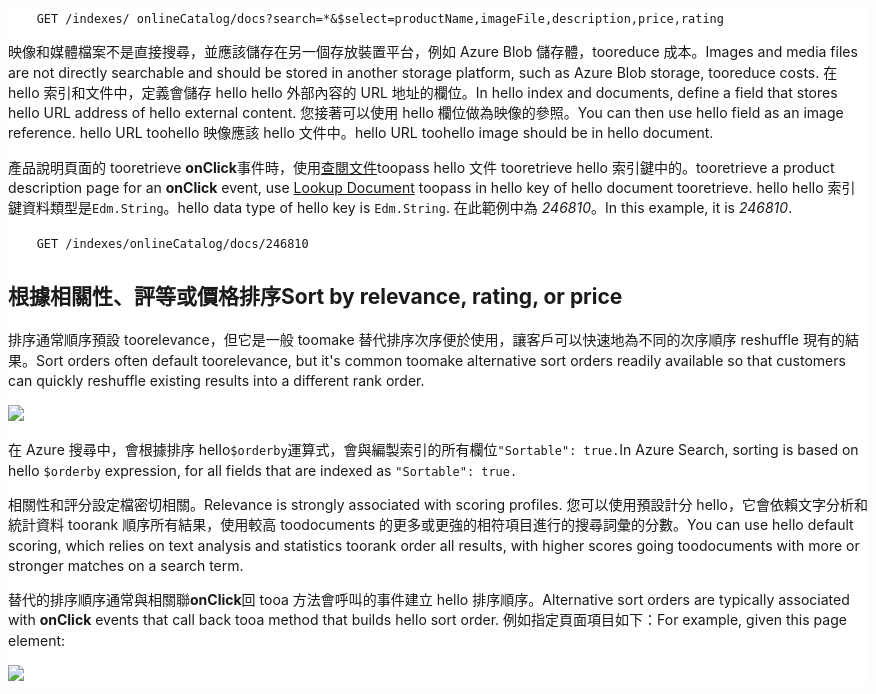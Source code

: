         GET /indexes/ onlineCatalog/docs?search=*&$select=productName,imageFile,description,price,rating 

<span data-ttu-id="a31ec-121">映像和媒體檔案不是直接搜尋，並應該儲存在另一個存放裝置平台，例如 Azure Blob 儲存體，tooreduce 成本。</span><span class="sxs-lookup"><span data-stu-id="a31ec-121">Images and media files are not directly searchable and should be stored in another storage platform, such as Azure Blob storage, tooreduce costs.</span></span> <span data-ttu-id="a31ec-122">在 hello 索引和文件中，定義會儲存 hello hello 外部內容的 URL 地址的欄位。</span><span class="sxs-lookup"><span data-stu-id="a31ec-122">In hello index and documents, define a field that stores hello URL address of hello external content.</span></span> <span data-ttu-id="a31ec-123">您接著可以使用 hello 欄位做為映像的參照。</span><span class="sxs-lookup"><span data-stu-id="a31ec-123">You can then use hello field as an image reference.</span></span> <span data-ttu-id="a31ec-124">hello URL toohello 映像應該 hello 文件中。</span><span class="sxs-lookup"><span data-stu-id="a31ec-124">hello URL toohello image should be in hello document.</span></span>

<span data-ttu-id="a31ec-125">產品說明頁面的 tooretrieve **onClick**事件時，使用[查閱文件](http://msdn.microsoft.com/library/azure/dn798929.aspx)toopass hello 文件 tooretrieve hello 索引鍵中的。</span><span class="sxs-lookup"><span data-stu-id="a31ec-125">tooretrieve a product description page for an **onClick** event, use [Lookup Document](http://msdn.microsoft.com/library/azure/dn798929.aspx) toopass in hello key of hello document tooretrieve.</span></span> <span data-ttu-id="a31ec-126">hello hello 索引鍵資料類型是`Edm.String`。</span><span class="sxs-lookup"><span data-stu-id="a31ec-126">hello data type of hello key is `Edm.String`.</span></span> <span data-ttu-id="a31ec-127">在此範例中為 *246810*。</span><span class="sxs-lookup"><span data-stu-id="a31ec-127">In this example, it is *246810*.</span></span> 

        GET /indexes/onlineCatalog/docs/246810

## <a name="sort-by-relevance-rating-or-price"></a><span data-ttu-id="a31ec-128">根據相關性、評等或價格排序</span><span class="sxs-lookup"><span data-stu-id="a31ec-128">Sort by relevance, rating, or price</span></span>
<span data-ttu-id="a31ec-129">排序通常順序預設 toorelevance，但它是一般 toomake 替代排序次序便於使用，讓客戶可以快速地為不同的次序順序 reshuffle 現有的結果。</span><span class="sxs-lookup"><span data-stu-id="a31ec-129">Sort orders often default toorelevance, but it's common toomake alternative sort orders readily available so that customers can quickly reshuffle existing results into a different rank order.</span></span>

 ![][3]

<span data-ttu-id="a31ec-130">在 Azure 搜尋中，會根據排序 hello`$orderby`運算式，會與編製索引的所有欄位`"Sortable": true.`</span><span class="sxs-lookup"><span data-stu-id="a31ec-130">In Azure Search, sorting is based on hello `$orderby` expression, for all fields that are indexed as `"Sortable": true.`</span></span>

<span data-ttu-id="a31ec-131">相關性和評分設定檔密切相關。</span><span class="sxs-lookup"><span data-stu-id="a31ec-131">Relevance is strongly associated with scoring profiles.</span></span> <span data-ttu-id="a31ec-132">您可以使用預設計分 hello，它會依賴文字分析和統計資料 toorank 順序所有結果，使用較高 toodocuments 的更多或更強的相符項目進行的搜尋詞彙的分數。</span><span class="sxs-lookup"><span data-stu-id="a31ec-132">You can use hello default scoring, which relies on text analysis and statistics toorank order all results, with higher scores going toodocuments with more or stronger matches on a search term.</span></span>

<span data-ttu-id="a31ec-133">替代的排序順序通常與相關聯**onClick**回 tooa 方法會呼叫的事件建立 hello 排序順序。</span><span class="sxs-lookup"><span data-stu-id="a31ec-133">Alternative sort orders are typically associated with **onClick** events that call back tooa method that builds hello sort order.</span></span> <span data-ttu-id="a31ec-134">例如指定頁面項目如下：</span><span class="sxs-lookup"><span data-stu-id="a31ec-134">For example, given this page element:</span></span>

 ![][4]


[1]: ./media/search-pagination-page-layout/Pages-1-Viewing1ofNResults.PNG
[2]: ./media/search-pagination-page-layout/Pages-2-Tiled.PNG
[3]: ./media/search-pagination-page-layout/Pages-3-SortBy.png
[4]: ./media/search-pagination-page-layout/Pages-4-SortbyRelevance.png
[5]: ./media/search-pagination-page-layout/Pages-5-BuildSort.png 